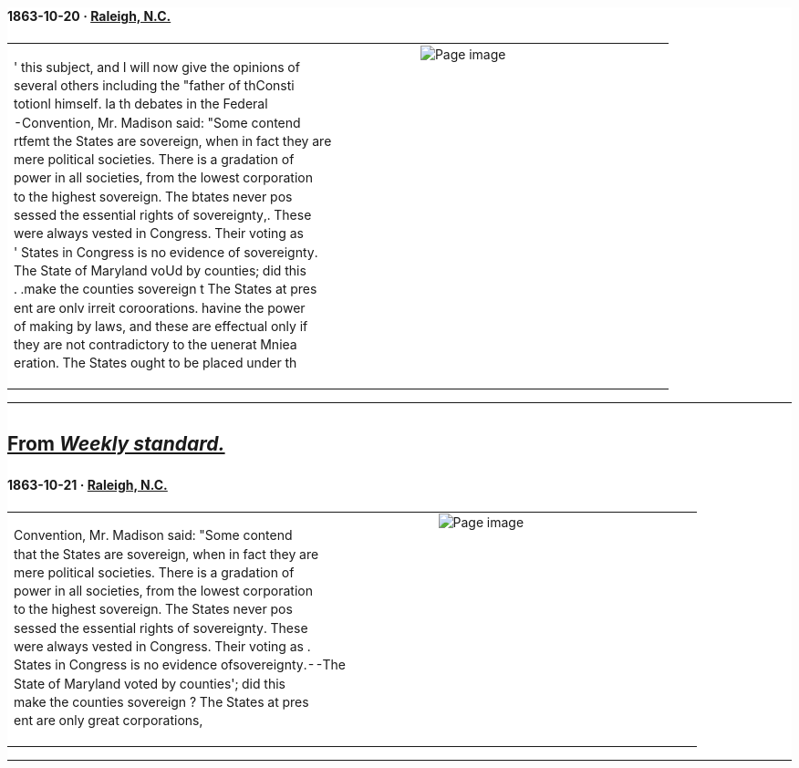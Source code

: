 #### 1863-10-20 &middot; [Raleigh, N.C.](http://dbpedia.org/resource/Raleigh%2C_North_Carolina)

<table style="width: 100%;"><tr><td style="width: 50%">

  
&#x27; this subject, and I will now give the opinions of  
several others including the &quot;father of thConsti­  
totionl himself. Ia th debates in the Federal  
-Convention, Mr. Madison said: &quot;Some contend  
rtfemt the States are sovereign, when in fact they are  
mere political societies. There is a gradation of  
power in all societies, from the lowest corporation  
to the highest sovereign. The btates never pos­  
sessed the essential rights of sovereignty,. These  
were always vested in Congress. Their voting as  
&#x27; States in Congress is no evidence of sovereignty.  
The State of Maryland voUd by counties; did this  
. .make the counties sovereign t The States at pres­  
ent are onlv irreit coroorations. havine the power  
of making by laws, and these are effectual only if  
they are not contradictory to the uenerat Mniea­  
eration. The States ought to be placed under th
</td><td style="width: 50%; max-height: 75%; margin: auto; display: block;">
<img alt="Page image" src="https://tile.loc.gov/image-services/iiif/service:ndnp:ncu:batch_ncu_broad_ver01:data:sn83045450:00296022810:1863102001:0217/pct:6.329532308709304,25.202780996523753,15.402412824326557,8.146002317497103/!600,600/0/default.jpg"/>
</td>
</tr></table>

---

## [From _Weekly standard._](https://www.loc.gov/resource/sn83045706/1863-10-21/ed-1/?sp=2)

#### 1863-10-21 &middot; [Raleigh, N.C.](http://dbpedia.org/resource/Raleigh%2C_North_Carolina)

<table style="width: 100%;"><tr><td style="width: 50%">

  
Convention, Mr. Madison said: &quot;Some contend  
that the States are sovereign, when in fact they are  
mere political societies. There is a gradation of  
power in all societies, from the lowest corporation  
to the highest sovereign. The States never pos­  
sessed the essential rights of sovereignty. These  
were always vested in Congress. Their voting as .  
States in Congress is no evidence ofsovereignty.--The  
State of Maryland voted by counties&#x27;; did this  
make the counties sovereign ? The States at pres­  
ent are only great corporations,
</td><td style="width: 50%; max-height: 75%; margin: auto; display: block;">
<img alt="Page image" src="https://tile.loc.gov/image-services/iiif/service:ndnp:ncu:batch_ncu_broad_ver01:data:sn83045706:00296022664:1863102101:0369/pct:4.582865693976805,26.888523345564977,15.114104002992892,5.377704669112995/!600,600/0/default.jpg"/>
</td>
</tr></table>

---